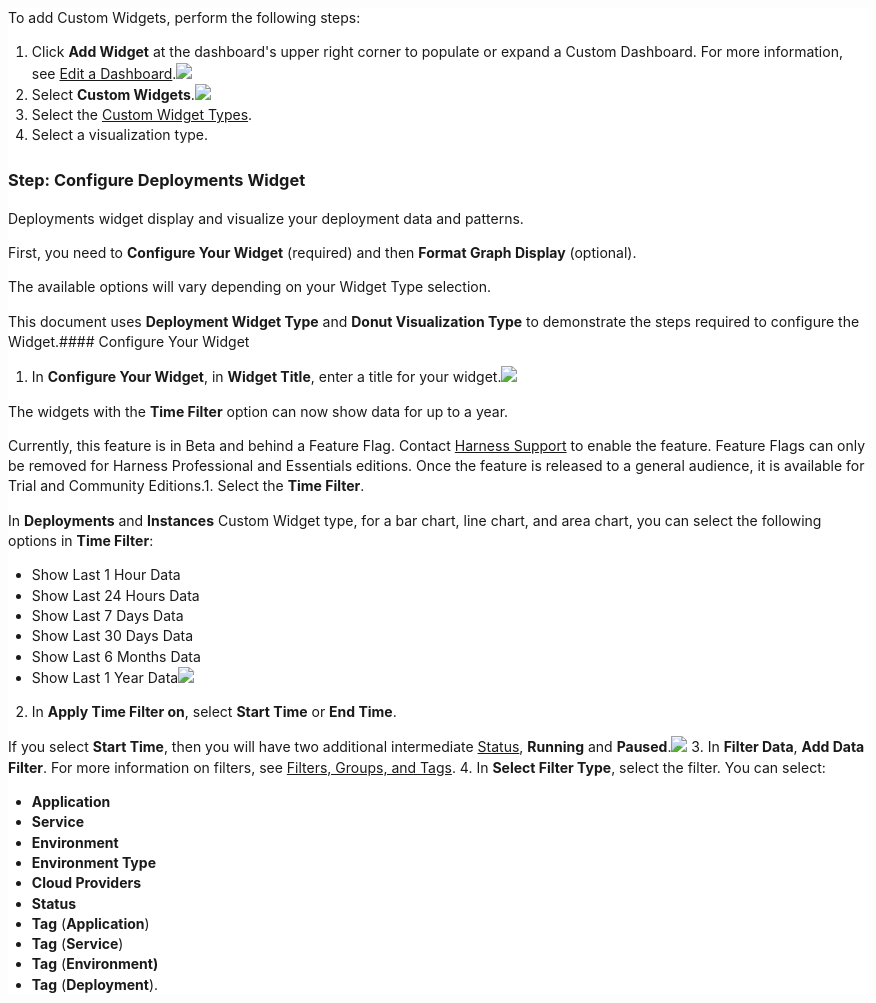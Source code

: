 To add Custom Widgets, perform the following steps:

1. Click **Add Widget** at the dashboard's upper right corner to populate or expand a Custom Dashboard. For more information, see [Edit a Dashboard](/article/zbe3yyssa6-create-and-manage-dashboards#step_edit_or_clone_a_dashboard).![](https://files.helpdocs.io/kw8ldg1itf/other/1567818887659/image.png)
2. Select **Custom Widgets**.![](https://files.helpdocs.io/kw8ldg1itf/articles/0hgsfuoojo/1596729229060/screenshot-2020-08-06-at-9-23-19-pm.png)
3. Select the [Custom Widget Types](/article/qjsd7uzgp2-custom-widgets#custom_widget_types).
4. Select a visualization type.

### Step: Configure Deployments Widget

Deployments widget display and visualize your deployment data and patterns.

First, you need to **Configure Your Widget** (required) and then **Format Graph Display** (optional).

The available options will vary depending on your Widget Type selection.  
  
This document uses **Deployment Widget Type** and **Donut Visualization Type** to demonstrate the steps required to configure the Widget.#### Configure Your Widget

1. In **Configure Your Widget**, in **Widget Title**, enter a title for your widget.![](https://files.helpdocs.io/kw8ldg1itf/articles/0hgsfuoojo/1596796020927/screenshot-2020-08-07-at-10-59-31-am.png)

The widgets with the **Time Filter** option can now show data for up to a year.  
  
Currently, this feature is in Beta and behind a Feature Flag. Contact [Harness Support](https://mail.google.com/mail/?view=cm&fs=1&tf=1&to=support@harness.io) to enable the feature. Feature Flags can only be removed for Harness Professional and Essentials editions. Once the feature is released to a general audience, it is available for Trial and Community Editions.1. Select the **Time Filter**.  
  
In **Deployments** and **Instances** Custom Widget type, for a bar chart, line chart, and area chart, you can select the following options in **Time Filter**:  
  
- Show Last 1 Hour Data  
- Show Last 24 Hours Data  
- Show Last 7 Days Data  
- Show Last 30 Days Data  
- Show Last 6 Months Data  
- Show Last 1 Year Data![](https://files.helpdocs.io/kw8ldg1itf/articles/906fuf04ne/1596740217758/screenshot-2020-08-07-at-12-26-29-am.png)
2. In **Apply Time Filter on**, select **Start Time** or **End Time**.  
  
If you select **Start Time**, then you will have two additional intermediate [Status](/article/0hgsfuoojo-configure-custom-widgets#status), **Running** and **Paused**.![](https://files.helpdocs.io/kw8ldg1itf/articles/0hgsfuoojo/1596796584849/screenshot-2020-08-07-at-4-06-05-pm.png)
3. In **Filter Data**, **Add Data Filter**. For more information on filters, see [Filters, Groups, and Tags](https://docs.harness.io/article/r8678luoeo-filters-groups-and-tags-in-custom-dashboard-widgets).
4. In **Select Filter Type**, select the filter. You can select:
* **Application**
* **Service**
* **Environment**
* **Environment Type**
* **Cloud Providers**
* **Status**
* **Tag** (**Application**)
* **Tag** (**Service**)
* **Tag** (**Environment)**
* **Tag** (**Deployment**).
